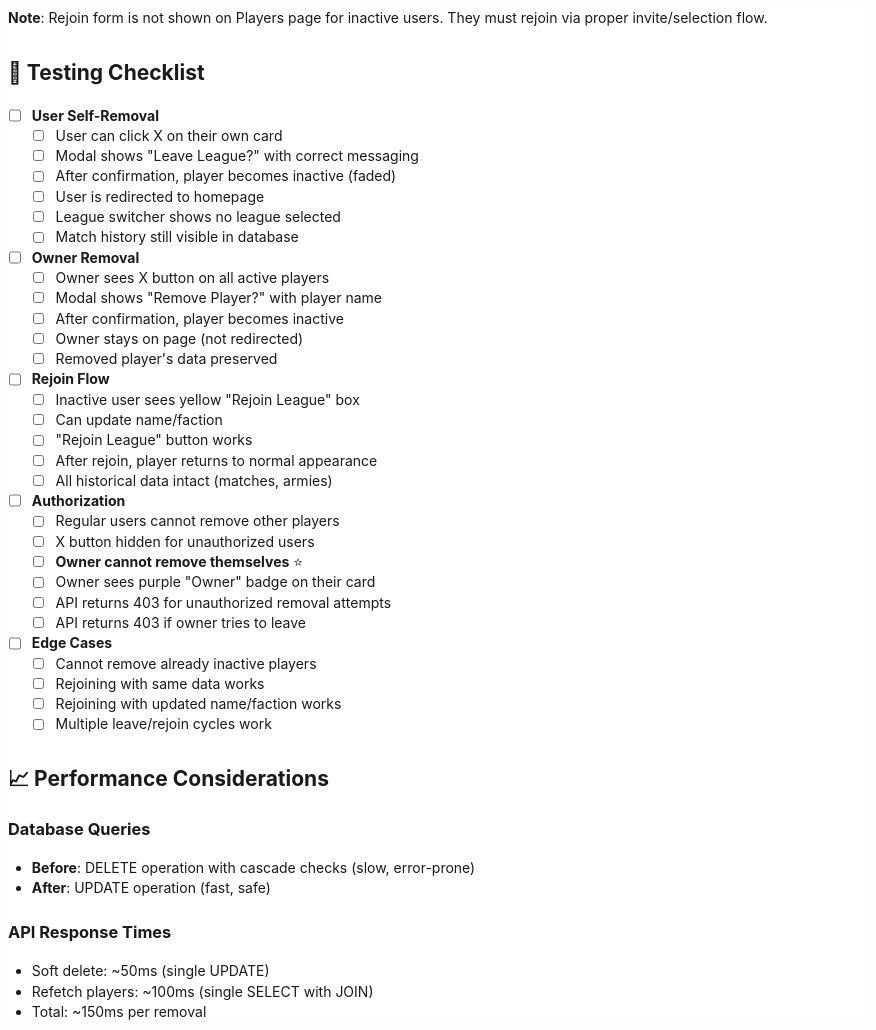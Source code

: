 **Note**: Rejoin form is not shown on Players page for inactive users. They must rejoin via proper invite/selection flow.

## 🧪 Testing Checklist

- [ ] **User Self-Removal**
  - [ ] User can click X on their own card
  - [ ] Modal shows "Leave League?" with correct messaging
  - [ ] After confirmation, player becomes inactive (faded)
  - [ ] User is redirected to homepage
  - [ ] League switcher shows no league selected
  - [ ] Match history still visible in database

- [ ] **Owner Removal**
  - [ ] Owner sees X button on all active players
  - [ ] Modal shows "Remove Player?" with player name
  - [ ] After confirmation, player becomes inactive
  - [ ] Owner stays on page (not redirected)
  - [ ] Removed player's data preserved

- [ ] **Rejoin Flow**
  - [ ] Inactive user sees yellow "Rejoin League" box
  - [ ] Can update name/faction
  - [ ] "Rejoin League" button works
  - [ ] After rejoin, player returns to normal appearance
  - [ ] All historical data intact (matches, armies)

- [ ] **Authorization**
  - [ ] Regular users cannot remove other players
  - [ ] X button hidden for unauthorized users
  - [ ] **Owner cannot remove themselves** ⭐
  - [ ] Owner sees purple "Owner" badge on their card
  - [ ] API returns 403 for unauthorized removal attempts
  - [ ] API returns 403 if owner tries to leave

- [ ] **Edge Cases**
  - [ ] Cannot remove already inactive players
  - [ ] Rejoining with same data works
  - [ ] Rejoining with updated name/faction works
  - [ ] Multiple leave/rejoin cycles work

## 📈 Performance Considerations

### Database Queries
- **Before**: DELETE operation with cascade checks (slow, error-prone)
- **After**: UPDATE operation (fast, safe)

### API Response Times
- Soft delete: ~50ms (single UPDATE)
- Refetch players: ~100ms (single SELECT with JOIN)
- Total: ~150ms per removal
